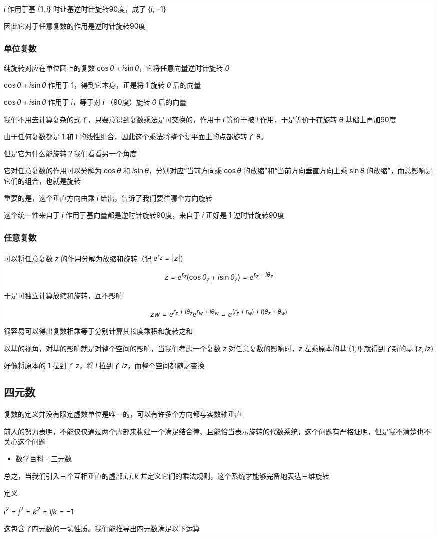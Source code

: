 $i$ 作用于基 $\{1, i\}$ 时让基逆时针旋转90度，成了 $\{i, -1\}$

因此它对于任意复数的作用是逆时针旋转90度

### 单位复数

纯旋转对应在单位圆上的复数 $\cos\theta+i\sin\theta$，它将任意向量逆时针旋转 $\theta$

$\cos\theta+i\sin\theta$ 作用于 $1$，得到它本身，正是将 $1$ 旋转 $\theta$ 后的向量

$\cos\theta+i\sin\theta$ 作用于 $i$，等于对 $i$ （90度）旋转 $\theta$ 后的向量

我们不用去计算复杂的式子，只要意识到复数乘法是可交换的，作用于 $i$ 等价于被 $i$ 作用，于是等价于在旋转 $\theta$ 基础上再加90度

由于任何复数都是 1 和 i 的线性组合，因此这个乘法将整个复平面上的点都旋转了 $\theta$。

但是它为什么能旋转？我们看看另一个角度

它对任意复数的作用可以分解为 $\cos\theta$ 和 $i\sin\theta$，分别对应“当前方向乘 $\cos\theta$ 的放缩”和“当前方向垂直方向上乘 $\sin\theta$ 的放缩”，而总影响是它们的组合，也就是旋转

重要的是，这个垂直方向由乘 $i$ 给出，告诉了我们要往哪个方向旋转

这个统一性来自于 $i$ 作用于基向量都是逆时针旋转90度，来自于 $i$ 正好是 $1$ 逆时针旋转90度

### 任意复数

可以将任意复数 $z$ 的作用分解为放缩和旋转（记 $e^{r_z}=|z|$）

$$
z=e^{r_z}(\cos\theta_z+i\sin\theta_z)=e^{r_z+i\theta_z}
$$

于是可独立计算放缩和旋转，互不影响

$$
zw=e^{r_z+i\theta_z}e^{r_w+i\theta_w}=e^{(r_z+r_w)+i(\theta_z+\theta_w)}
$$

很容易可以得出复数相乘等于分别计算其长度乘积和旋转之和

以基的视角，对基的影响就是对整个空间的影响，当我们考虑一个复数 $z$ 对任意复数的影响时，$z$ 左乘原本的基 $\{1, i\}$ 就得到了新的基 $\{z, iz\}$

好像将原本的 $1$ 拉到了 $z$，将 $i$ 拉到了 $iz$，而整个空间都随之变换

## 四元数

复数的定义并没有限定虚数单位是唯一的，可以有许多个方向都与实数轴垂直

前人的努力表明，不能仅仅通过两个虚部来构建一个满足结合律、且能恰当表示旋转的代数系统，这个问题有严格证明，但是我不清楚也不关心这个问题

- [数学百科 - 三元数](http://www.shuxueji.com/w/8173)

总之，当我们引入三个互相垂直的虚部 $i, j, k$ 并定义它们的乘法规则，这个系统才能够完备地表达三维旋转

定义

$i^2=j^2=k^2=ijk=-1$

这包含了四元数的一切性质。我们能推导出四元数满足以下运算
